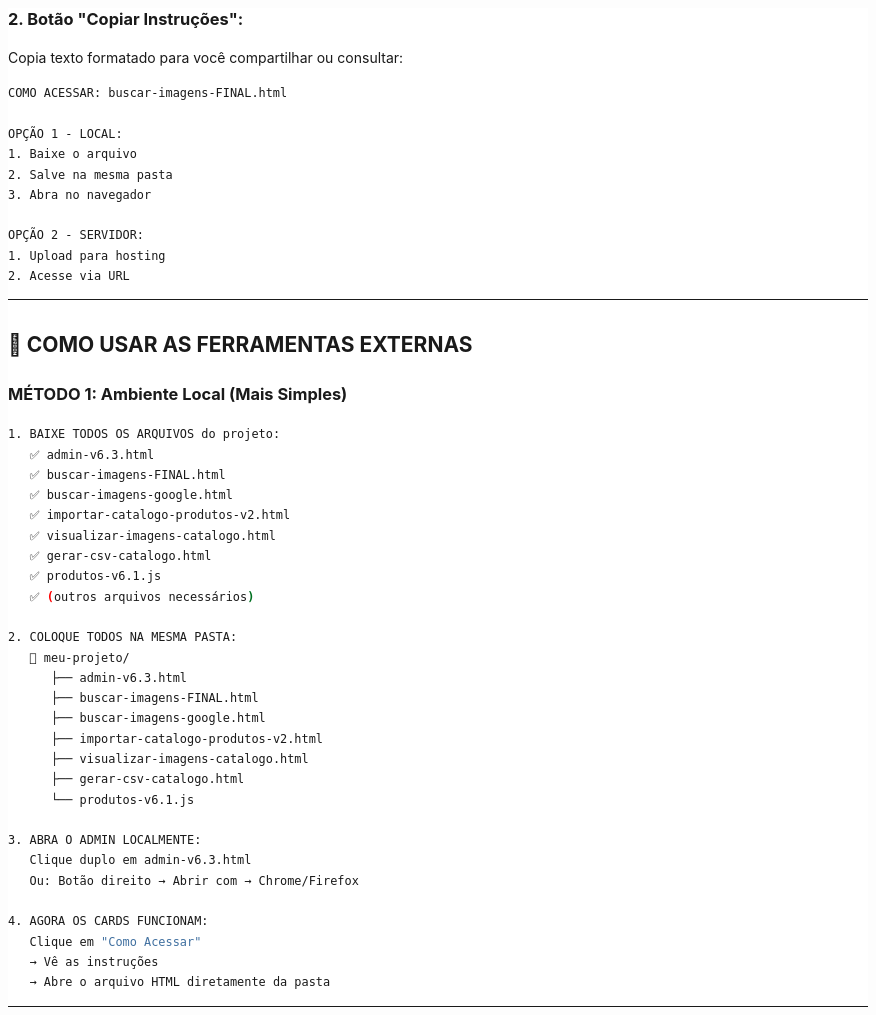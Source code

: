 
### **2. Botão "Copiar Instruções":**
Copia texto formatado para você compartilhar ou consultar:
```
COMO ACESSAR: buscar-imagens-FINAL.html

OPÇÃO 1 - LOCAL:
1. Baixe o arquivo
2. Salve na mesma pasta
3. Abra no navegador

OPÇÃO 2 - SERVIDOR:
1. Upload para hosting
2. Acesse via URL
```

---

## 🎯 COMO USAR AS FERRAMENTAS EXTERNAS

### **MÉTODO 1: Ambiente Local (Mais Simples)**

```bash
1. BAIXE TODOS OS ARQUIVOS do projeto:
   ✅ admin-v6.3.html
   ✅ buscar-imagens-FINAL.html
   ✅ buscar-imagens-google.html
   ✅ importar-catalogo-produtos-v2.html
   ✅ visualizar-imagens-catalogo.html
   ✅ gerar-csv-catalogo.html
   ✅ produtos-v6.1.js
   ✅ (outros arquivos necessários)

2. COLOQUE TODOS NA MESMA PASTA:
   📁 meu-projeto/
      ├── admin-v6.3.html
      ├── buscar-imagens-FINAL.html
      ├── buscar-imagens-google.html
      ├── importar-catalogo-produtos-v2.html
      ├── visualizar-imagens-catalogo.html
      ├── gerar-csv-catalogo.html
      └── produtos-v6.1.js

3. ABRA O ADMIN LOCALMENTE:
   Clique duplo em admin-v6.3.html
   Ou: Botão direito → Abrir com → Chrome/Firefox

4. AGORA OS CARDS FUNCIONAM:
   Clique em "Como Acessar"
   → Vê as instruções
   → Abre o arquivo HTML diretamente da pasta
```

---